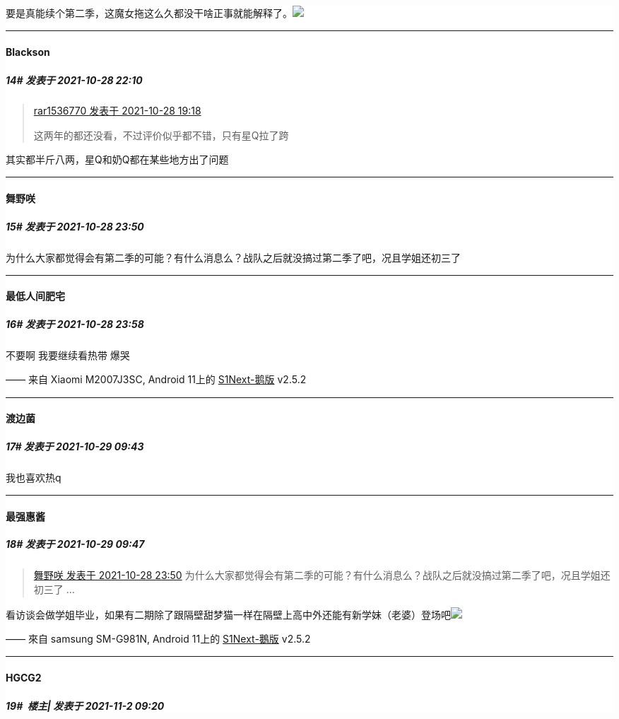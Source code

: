 要是真能续个第二季，这魔女拖这么久都没干啥正事就能解释了。<img src="https://static.saraba1st.com/image/smiley/face2017/254.png" referrerpolicy="no-referrer">

*****

####  Blackson  
##### 14#       发表于 2021-10-28 22:10

<blockquote><a href="httphttps://bbs.saraba1st.com/2b/forum.php?mod=redirect&amp;goto=findpost&amp;pid=53317424&amp;ptid=2034419" target="_blank">rar1536770 发表于 2021-10-28 19:18</a>

这两年的都还没看，不过评价似乎都不错，只有星Q拉了跨</blockquote>
其实都半斤八两，星Q和奶Q都在某些地方出了问题

*****

####  舞野咲  
##### 15#       发表于 2021-10-28 23:50

为什么大家都觉得会有第二季的可能？有什么消息么？战队之后就没搞过第二季了吧，况且学姐还初三了

*****

####  最低人间肥宅  
##### 16#       发表于 2021-10-28 23:58

不要啊
我要继续看热带
爆哭

—— 来自 Xiaomi M2007J3SC, Android 11上的 [S1Next-鹅版](https://github.com/ykrank/S1-Next/releases) v2.5.2

*****

####  渡边菌  
##### 17#       发表于 2021-10-29 09:43

我也喜欢热q

*****

####  最强惠酱  
##### 18#       发表于 2021-10-29 09:47

<blockquote><a href="httphttps://bbs.saraba1st.com/2b/forum.php?mod=redirect&amp;goto=findpost&amp;pid=53320743&amp;ptid=2034419" target="_blank">舞野咲 发表于 2021-10-28 23:50</a>
为什么大家都觉得会有第二季的可能？有什么消息么？战队之后就没搞过第二季了吧，况且学姐还初三了 ...</blockquote>
看访谈会做学姐毕业，如果有二期除了跟隔壁甜梦猫一样在隔壁上高中外还能有新学妹（老婆）登场吧<img src="https://static.saraba1st.com/image/smiley/face2017/075.png" referrerpolicy="no-referrer">

—— 來自 samsung SM-G981N, Android 11上的 [S1Next-鵝版](https://github.com/ykrank/S1-Next/releases) v2.5.2

*****

####  HGCG2  
##### 19#         楼主| 发表于 2021-11-2 09:20
